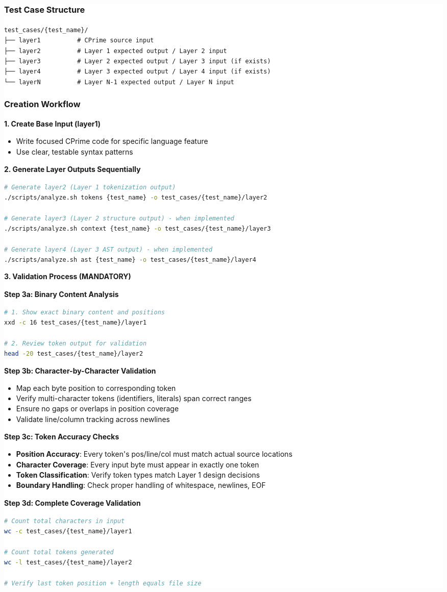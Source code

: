 ### Test Case Structure
```
test_cases/{test_name}/
├── layer1          # CPrime source input
├── layer2          # Layer 1 expected output / Layer 2 input
├── layer3          # Layer 2 expected output / Layer 3 input (if exists)
├── layer4          # Layer 3 expected output / Layer 4 input (if exists)
└── layerN          # Layer N-1 expected output / Layer N input
```

### Creation Workflow

**1. Create Base Input (layer1)**
- Write focused CPrime code for specific language feature
- Use clear, testable syntax patterns

**2. Generate Layer Outputs Sequentially**
```bash
# Generate layer2 (Layer 1 tokenization output)
./scripts/analyze.sh tokens {test_name} -o test_cases/{test_name}/layer2

# Generate layer3 (Layer 2 structure output) - when implemented
./scripts/analyze.sh context {test_name} -o test_cases/{test_name}/layer3

# Generate layer4 (Layer 3 AST output) - when implemented  
./scripts/analyze.sh ast {test_name} -o test_cases/{test_name}/layer4
```

**3. Validation Process (MANDATORY)**

**Step 3a: Binary Content Analysis**
```bash
# 1. Show exact binary content and positions
xxd -c 16 test_cases/{test_name}/layer1

# 2. Review token output for validation
head -20 test_cases/{test_name}/layer2
```

**Step 3b: Character-by-Character Validation**
- Map each byte position to corresponding token
- Verify multi-character tokens (identifiers, literals) span correct ranges
- Ensure no gaps or overlaps in position coverage
- Validate line/column tracking across newlines

**Step 3c: Token Accuracy Checks**
- **Position Accuracy**: Every token's pos/line/col must match actual source locations
- **Character Coverage**: Every input byte must appear in exactly one token
- **Token Classification**: Verify token types match Layer 1 design decisions
- **Boundary Handling**: Check proper handling of whitespace, newlines, EOF

**Step 3d: Complete Coverage Validation**
```bash
# Count total characters in input
wc -c test_cases/{test_name}/layer1

# Count total tokens generated  
wc -l test_cases/{test_name}/layer2

# Verify last token position + length equals file size
```
